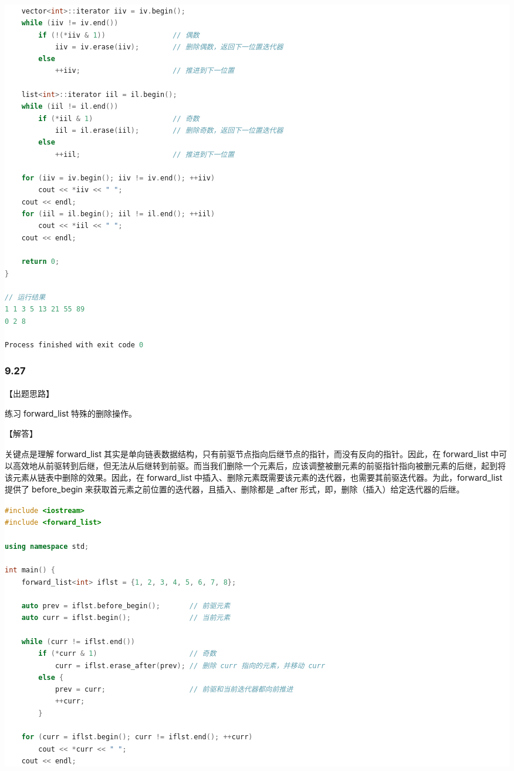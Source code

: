 ```cpp
    vector<int>::iterator iiv = iv.begin();
    while (iiv != iv.end())
        if (!(*iiv & 1))                // 偶数
            iiv = iv.erase(iiv);        // 删除偶数，返回下一位置迭代器
        else
            ++iiv;                      // 推进到下一位置

    list<int>::iterator iil = il.begin();
    while (iil != il.end())
        if (*iil & 1)                   // 奇数
            iil = il.erase(iil);        // 删除奇数，返回下一位置迭代器
        else
            ++iil;                      // 推进到下一位置

    for (iiv = iv.begin(); iiv != iv.end(); ++iiv)
        cout << *iiv << " ";
    cout << endl;
    for (iil = il.begin(); iil != il.end(); ++iil)
        cout << *iil << " ";
    cout << endl;

    return 0;
}

// 运行结果
1 1 3 5 13 21 55 89 
0 2 8 

Process finished with exit code 0
```

### 9.27
【出题思路】

练习 forward_list 特殊的删除操作。

【解答】

关键点是理解 forward_list 其实是单向链表数据结构，只有前驱节点指向后继节点的指针，而没有反向的指针。因此，在 forward_list 中可以高效地从前驱转到后继，但无法从后继转到前驱。而当我们删除一个元素后，应该调整被删元素的前驱指针指向被删元素的后继，起到将该元素从链表中删除的效果。因此，在 forward_list 中插入、删除元素既需要该元素的迭代器，也需要其前驱迭代器。为此，forward_list 提供了 before_begin 来获取首元素之前位置的迭代器，且插入、删除都是 _after 形式，即，删除（插入）给定迭代器的后继。

```cpp
#include <iostream>
#include <forward_list>

using namespace std;

int main() {
    forward_list<int> iflst = {1, 2, 3, 4, 5, 6, 7, 8};

    auto prev = iflst.before_begin();       // 前驱元素
    auto curr = iflst.begin();              // 当前元素

    while (curr != iflst.end())
        if (*curr & 1)                      // 奇数
            curr = iflst.erase_after(prev); // 删除 curr 指向的元素，并移动 curr
        else {
            prev = curr;                    // 前驱和当前迭代器都向前推进
            ++curr;
        }

    for (curr = iflst.begin(); curr != iflst.end(); ++curr)
        cout << *curr << " ";
    cout << endl;
```